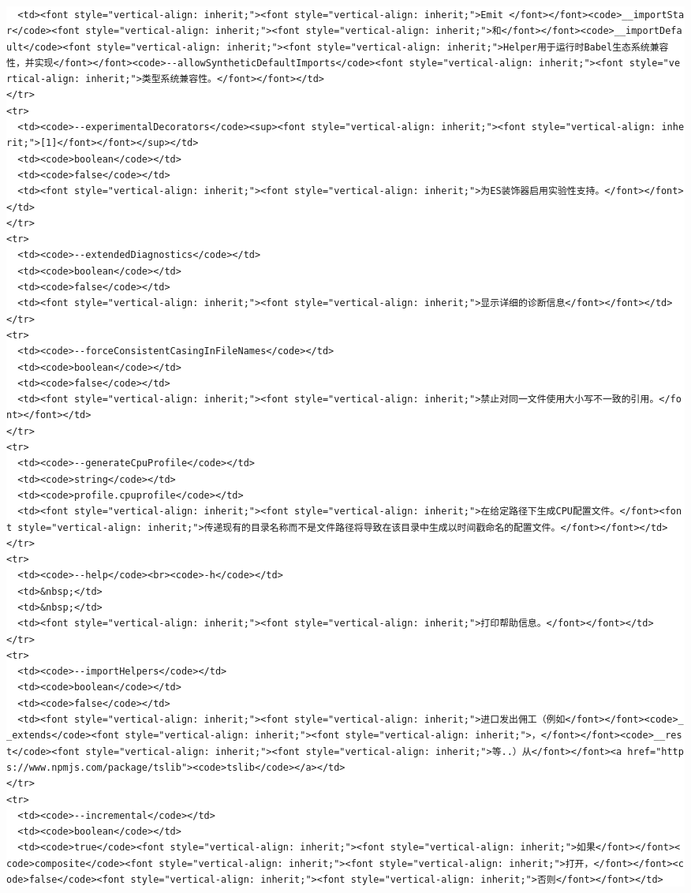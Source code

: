       <td><font style="vertical-align: inherit;"><font style="vertical-align: inherit;">Emit </font></font><code>__importStar</code><font style="vertical-align: inherit;"><font style="vertical-align: inherit;">和</font></font><code>__importDefault</code><font style="vertical-align: inherit;"><font style="vertical-align: inherit;">Helper用于运行时Babel生态系统兼容性，并实现</font></font><code>--allowSyntheticDefaultImports</code><font style="vertical-align: inherit;"><font style="vertical-align: inherit;">类型系统兼容性。</font></font></td>
    </tr>
    <tr>
      <td><code>--experimentalDecorators</code><sup><font style="vertical-align: inherit;"><font style="vertical-align: inherit;">[1]</font></font></sup></td>
      <td><code>boolean</code></td>
      <td><code>false</code></td>
      <td><font style="vertical-align: inherit;"><font style="vertical-align: inherit;">为ES装饰器启用实验性支持。</font></font></td>
    </tr>
    <tr>
      <td><code>--extendedDiagnostics</code></td>
      <td><code>boolean</code></td>
      <td><code>false</code></td>
      <td><font style="vertical-align: inherit;"><font style="vertical-align: inherit;">显示详细的诊断信息</font></font></td>
    </tr>
    <tr>
      <td><code>--forceConsistentCasingInFileNames</code></td>
      <td><code>boolean</code></td>
      <td><code>false</code></td>
      <td><font style="vertical-align: inherit;"><font style="vertical-align: inherit;">禁止对同一文件使用大小写不一致的引用。</font></font></td>
    </tr>
    <tr>
      <td><code>--generateCpuProfile</code></td>
      <td><code>string</code></td>
      <td><code>profile.cpuprofile</code></td>
      <td><font style="vertical-align: inherit;"><font style="vertical-align: inherit;">在给定路径下生成CPU配置文件。</font><font style="vertical-align: inherit;">传递现有的目录名称而不是文件路径将导致在该目录中生成以时间戳命名的配置文件。</font></font></td>
    </tr>
    <tr>
      <td><code>--help</code><br><code>-h</code></td>
      <td>&nbsp;</td>
      <td>&nbsp;</td>
      <td><font style="vertical-align: inherit;"><font style="vertical-align: inherit;">打印帮助信息。</font></font></td>
    </tr>
    <tr>
      <td><code>--importHelpers</code></td>
      <td><code>boolean</code></td>
      <td><code>false</code></td>
      <td><font style="vertical-align: inherit;"><font style="vertical-align: inherit;">进口发出佣工（例如</font></font><code>__extends</code><font style="vertical-align: inherit;"><font style="vertical-align: inherit;">，</font></font><code>__rest</code><font style="vertical-align: inherit;"><font style="vertical-align: inherit;">等..）从</font></font><a href="https://www.npmjs.com/package/tslib"><code>tslib</code></a></td>
    </tr>
    <tr>
      <td><code>--incremental</code></td>
      <td><code>boolean</code></td>
      <td><code>true</code><font style="vertical-align: inherit;"><font style="vertical-align: inherit;">如果</font></font><code>composite</code><font style="vertical-align: inherit;"><font style="vertical-align: inherit;">打开，</font></font><code>false</code><font style="vertical-align: inherit;"><font style="vertical-align: inherit;">否则</font></font></td>